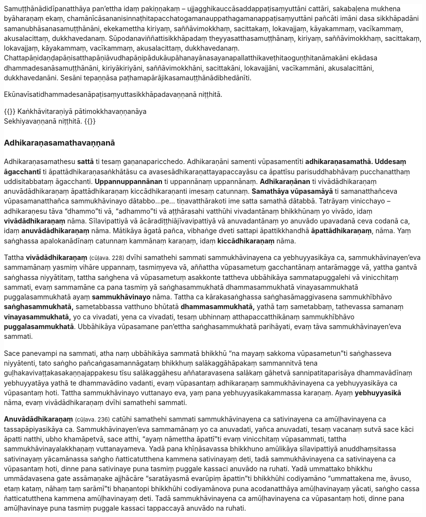 Samuṭṭhānādidīpanatthāya pan’ettha idaṃ pakiṇṇakaṃ – ujjagghikauccāsaddappaṭisaṃyuttāni cattāri, sakabaḷena mukhena byāharaṇaṃ ekaṃ, chamānīcāsananisinnaṭhitapacchatogamanauppathagamanappaṭisaṃyuttāni pañcāti imāni dasa sikkhāpadāni samanubhāsanasamuṭṭhānāni, ekekamettha kiriyaṃ, saññāvimokkhaṃ, sacittakaṃ, lokavajjaṃ, kāyakammaṃ, vacīkammaṃ, akusalacittaṃ, dukkhavedanaṃ. Sūpodanaviññattisikkhāpadaṃ theyyasatthasamuṭṭhānaṃ, kiriyaṃ, saññāvimokkhaṃ, sacittakaṃ, lokavajjaṃ, kāyakammaṃ, vacīkammaṃ, akusalacittaṃ, dukkhavedanaṃ. Chattapāṇidaṇḍapāṇisatthapāṇiāvudhapāṇipādukāupāhanayānasayanapallatthikaveṭhitaoguṇṭhitanāmakāni ekādasa dhammadesanāsamuṭṭhānāni, kiriyākiriyāni, saññāvimokkhāni, sacittakāni, lokavajjāni, vacīkammāni, akusalacittāni, dukkhavedanāni. Sesāni tepaṇṇāsa paṭhamapārājikasamauṭṭhānādibhedānīti.

<p class="text-center text-muted">Ekūnavīsatidhammadesanāpaṭisaṃyuttasikkhāpadavaṇṇanā niṭṭhitā.</p>

{{<eof>}}
    Kaṅkhāvitaraṇiyā pātimokkhavaṇṇanāya<br>
    Sekhiyavaṇṇanā niṭṭhitā.
{{</eof>}}

### Adhikaraṇasamathavaṇṇanā

Adhikaraṇasamathesu **sattā** ti tesaṃ gaṇanaparicchedo. Adhikaraṇāni samenti vūpasamentīti **adhikaraṇasamathā. Uddesaṃ āgacchantī** ti āpattādhikaraṇasaṅkhātāsu ca avasesādhikaraṇattayapaccayāsu ca āpattīsu parisuddhabhāvaṃ pucchanatthaṃ uddisitabbataṃ āgacchanti. **Uppannuppannānan** ti uppannānaṃ uppannānaṃ. **Adhikaraṇānan** ti vivādādhikaraṇaṃ anuvādādhikaraṇaṃ āpattādhikaraṇaṃ kiccādhikaraṇanti imesaṃ catunnaṃ. **Samathāya vūpasamāyā** ti samanatthañceva vūpasamanatthañca sammukhāvinayo dātabbo…pe… tiṇavatthārakoti ime satta samathā dātabbā. Tatrāyaṃ vinicchayo – adhikaraṇesu tāva “dhammo”ti vā, “adhammo”ti vā aṭṭhārasahi vatthūhi vivadantānaṃ bhikkhūnaṃ yo vivādo, idaṃ **vivādādhikaraṇaṃ** nāma. Sīlavipattiyā vā ācāradiṭṭhiājīvavipattiyā vā anuvadantānaṃ yo anuvādo upavadanā ceva codanā ca, idaṃ **anuvādādhikaraṇaṃ** nāma. Mātikāya āgatā pañca, vibhaṅge dveti sattapi āpattikkhandhā **āpattādhikaraṇaṃ**, nāma. Yaṃ saṅghassa apalokanādīnaṃ catunnaṃ kammānaṃ karaṇaṃ, idaṃ **kiccādhikaraṇaṃ** nāma.

Tattha **vivādādhikaraṇaṃ** <small>(cūḷava. 228)</small> dvīhi samathehi sammati sammukhāvinayena ca yebhuyyasikāya ca, sammukhāvinayen’eva sammamānaṃ yasmiṃ vihāre uppannaṃ, tasmiṃyeva vā, aññattha vūpasametuṃ gacchantānaṃ antarāmagge vā, yattha gantvā saṅghassa niyyātitaṃ, tattha saṅghena vā vūpasametuṃ asakkonte tattheva ubbāhikāya sammatapuggalehi vā vinicchitaṃ sammati, evaṃ sammamāne ca pana tasmiṃ yā saṅghasammukhatā dhammasammukhatā vinayasammukhatā puggalasammukhatā ayaṃ **sammukhāvinayo** nāma. Tattha ca kārakasaṅghassa saṅghasāmaggivasena sammukhībhāvo **saṅghasammukhatā,** sametabbassa vatthuno bhūtatā **dhammasammukhatā,** yathā taṃ sametabbaṃ, tathevassa samanaṃ **vinayasammukhatā,** yo ca vivadati, yena ca vivadati, tesaṃ ubhinnaṃ atthapaccatthikānaṃ sammukhībhāvo **puggalasammukhatā**. Ubbāhikāya vūpasamane pan’ettha saṅghasammukhatā parihāyati, evaṃ tāva sammukhāvinayen’eva sammati.

Sace panevampi na sammati, atha naṃ ubbāhikāya sammatā bhikkhū “na mayaṃ sakkoma vūpasametun”ti saṅghasseva niyyātenti, tato saṅgho pañcaṅgasamannāgataṃ bhikkhuṃ salākaggāhāpakaṃ sammannitvā tena guḷhakavivaṭṭakasakaṇṇajappakesu tīsu salākaggāhesu aññataravasena salākaṃ gāhetvā sannipatitaparisāya dhammavādīnaṃ yebhuyyatāya yathā te dhammavādino vadanti, evaṃ vūpasantaṃ adhikaraṇaṃ sammukhāvinayena ca yebhuyyasikāya ca vūpasantaṃ hoti. Tattha sammukhāvinayo vuttanayo eva, yaṃ pana yebhuyyasikakammassa karaṇaṃ. Ayaṃ **yebhuyyasikā** nāma, evaṃ vivādādhikaraṇaṃ dvīhi samathehi sammati.

**Anuvādādhikaraṇaṃ** <small>(cūḷava. 236)</small> catūhi samathehi sammati sammukhāvinayena ca sativinayena ca amūḷhavinayena ca tassapāpiyasikāya ca. Sammukhāvinayen’eva sammamānaṃ yo ca anuvadati, yañca anuvadati, tesaṃ vacanaṃ sutvā sace kāci āpatti natthi, ubho khamāpetvā, sace atthi, “ayaṃ nāmettha āpattī”ti evaṃ vinicchitaṃ vūpasammati, tattha sammukhāvinayalakkhaṇaṃ vuttanayameva. Yadā pana khīṇāsavassa bhikkhuno amūlikāya sīlavipattiyā anuddhaṃsitassa sativinayaṃ yācamānassa saṅgho ñatticatutthena kammena sativinayaṃ deti, tadā sammukhāvinayena ca sativinayena ca vūpasantaṃ hoti, dinne pana sativinaye puna tasmiṃ puggale kassaci anuvādo na ruhati. Yadā ummattako bhikkhu ummādavasena gate assāmaṇake ajjhācāre “saratāyasmā evarūpiṃ āpattin”ti bhikkhūhi codiyamāno “ummattakena me, āvuso, etaṃ kataṃ, nāhaṃ taṃ sarāmī”ti bhaṇantopi bhikkhūhi codiyamānova puna acodanatthāya amūḷhavinayaṃ yācati, saṅgho cassa ñatticatutthena kammena amūḷhavinayaṃ deti. Tadā sammukhāvinayena ca amūḷhavinayena ca vūpasantaṃ hoti, dinne pana amūḷhavinaye puna tasmiṃ puggale kassaci tappaccayā anuvādo na ruhati.
